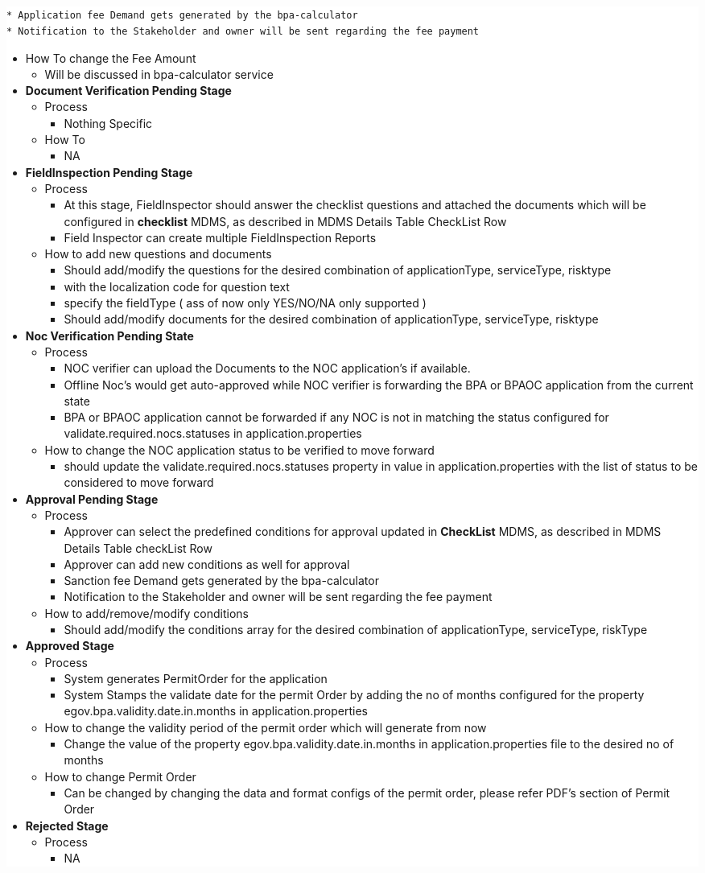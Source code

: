     * Application fee Demand gets generated by the bpa-calculator
    * Notification to the Stakeholder and owner will be sent regarding the fee payment
  * How To change the Fee Amount
    * Will be discussed in bpa-calculator service
* **Document Verification Pending Stage**
  * Process
    * Nothing Specific
  * How To
    * NA
* **FieldInspection Pending Stage**
  * Process
    * At this stage, FieldInspector should answer the checklist questions and attached the documents which will be configured in **checklist** MDMS, as described in MDMS Details Table CheckList Row
    * Field Inspector can create multiple FieldInspection Reports
  * How to add new questions and documents
    * Should add/modify the questions for the desired combination of applicationType, serviceType, risktype
    * with the localization code for question text
    * specify the fieldType ( ass of now only YES/NO/NA only supported )
    * Should add/modify documents for the desired combination of applicationType, serviceType, risktype
* **Noc Verification Pending State**
  * Process
    * NOC verifier can upload the Documents to the NOC application’s if available.
    * Offline Noc’s would get auto-approved while NOC verifier is forwarding the BPA or BPAOC application from the current state
    * BPA or BPAOC application cannot be forwarded if any NOC is not in matching the status configured for validate.required.nocs.statuses in application.properties
  * How to change the NOC application status to be verified to move forward
    * should update the validate.required.nocs.statuses property in value in application.properties with the list of status to be considered to move forward
* **Approval Pending Stage**
  * Process
    * Approver can select the predefined conditions for approval updated in **CheckList** MDMS, as described in MDMS Details Table checkList Row
    * Approver can add new conditions as well for approval
    * Sanction fee Demand gets generated by the bpa-calculator
    * Notification to the Stakeholder and owner will be sent regarding the fee payment
  * How to add/remove/modify conditions
    * Should add/modify the conditions array for the desired combination of applicationType, serviceType, riskType
* **Approved Stage**
  * Process
    * System generates PermitOrder for the application
    * System Stamps the validate date for the permit Order by adding the no of months configured for the property egov.bpa.validity.date.in.months in application.properties
  * How to change the validity period of the permit order which will generate from now
    * Change the value of the property egov.bpa.validity.date.in.months in application.properties file to the desired no of months
  * How to change Permit Order
    * Can be changed by changing the data and format configs of the permit order, please refer PDF’s section of Permit Order
* **Rejected Stage**
  * Process
    * NA
